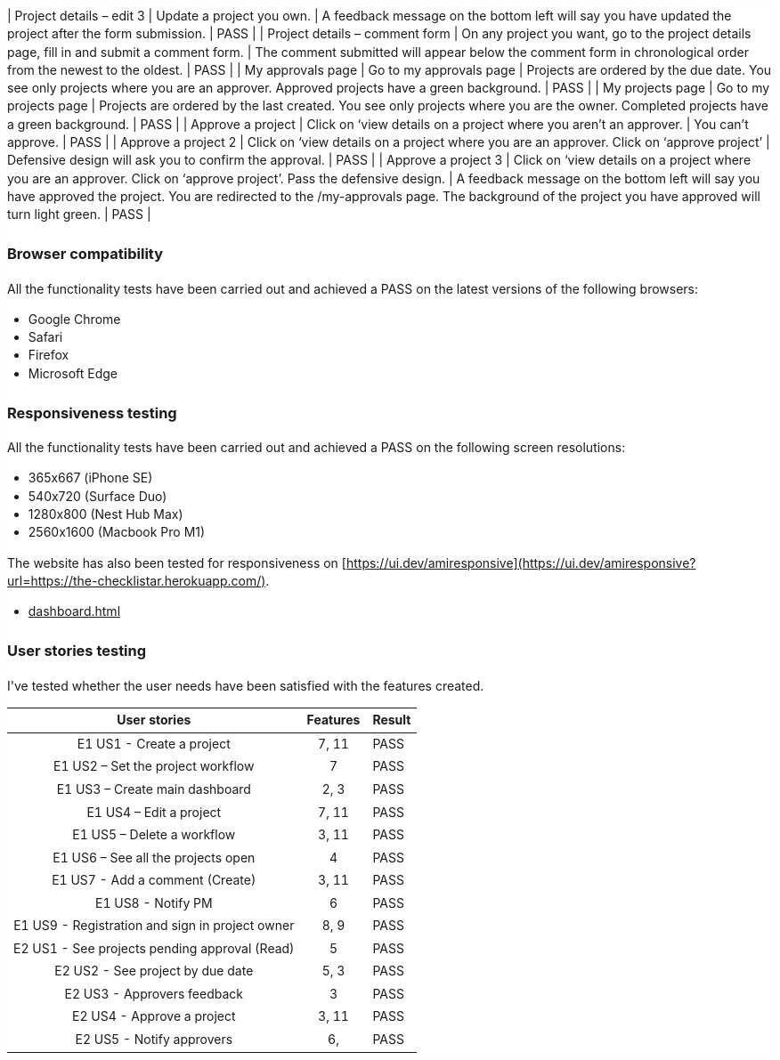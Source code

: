 | Project details – edit 3                                                | Update a project you own.                                                                                                                          | A feedback message on the bottom left will say you have updated the project after the form submission.                                                                                                                             | PASS         |
| Project details – comment form                                          | On any project you want, go to the project details page, fill in and submit a comment form.                                                           | The comment submitted will appear below the comment form in chronological order from the newest to the oldest.                                                                                                                     | PASS         |
| My approvals page                                                       | Go to my approvals page                                                                                                                            | Projects are ordered by the due date. You see only projects where you are an approver. Approved projects have a green background.                                                                                                        | PASS         |
| My projects page                                                        | Go to my projects page                                                                                                                             | Projects are ordered by the last created. You see only projects where you are the owner. Completed projects have a green background.                                                                                                     | PASS         |
| Approve a project                                                       | Click on ‘view details on a project where you aren’t an approver.                                                                                 | You can’t approve.                                                                                                                                                                                                                 | PASS         |
| Approve a project 2                                                     | Click on ‘view details on a project where you are an approver. Click on ‘approve project’                                                         | Defensive design will ask you to confirm the approval.                                                                                                                                                                             | PASS         |
| Approve a project 3                                                     | Click on ‘view details on a project where you are an approver. Click on ‘approve project’. Pass the defensive design.                             | A feedback message on the bottom left will say you have approved the project. You are redirected to the /my-approvals page. The background of the project you have approved will turn light green.                                | PASS         |

### Browser compatibility

All the functionality tests have been carried out and achieved a PASS on the latest versions of the following browsers:
- Google Chrome
- Safari
- Firefox
- Microsoft Edge

### Responsiveness testing

All the functionality tests have been carried out and achieved a PASS on the following screen resolutions:
- 365x667 (iPhone SE)
- 540x720 (Surface Duo)
- 1280x800 (Nest Hub Max)
- 2560x1600 (Macbook Pro M1)

The website has also been tested for responsiveness on [https://ui.dev/amiresponsive](https://ui.dev/amiresponsive?url=https://the-checklistar.herokuapp.com/).
- [dashboard.html](./media/README-files/i-am-responsive.png)  


### User stories testing

I've tested whether the user needs have been satisfied with the features created.

|                   User stories                  | Features | Result |
|:-----------------------------------------------:|:--------:|--------|
| E1 US1 - Create a project                       | 7, 11    | PASS   |
| E1 US2 – Set the project workflow               | 7        | PASS   |
| E1 US3 – Create main dashboard                  | 2, 3     | PASS   |
| E1 US4 – Edit a project                         | 7, 11    | PASS   |
| E1 US5 – Delete a workflow                      | 3, 11    | PASS   |
| E1 US6 – See all the projects open              | 4        | PASS   |
| E1 US7 - Add a comment (Create)                 | 3, 11    | PASS   |
| E1 US8 - Notify PM                              | 6        | PASS   |
| E1 US9 - Registration and sign in project owner | 8, 9     | PASS   |
| E2 US1 - See projects pending approval (Read)   | 5        | PASS   |
| E2 US2 - See project by due date                | 5, 3     | PASS   |
| E2 US3 - Approvers feedback                     | 3        | PASS   |
| E2 US4 - Approve a project                      | 3, 11    | PASS   |
| E2 US5 - Notify approvers                       | 6,       | PASS   |